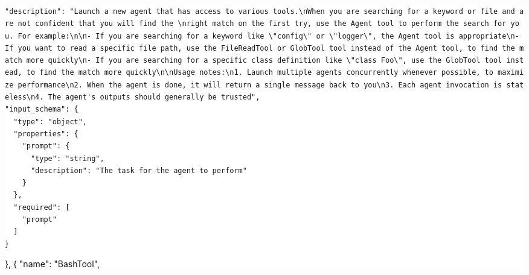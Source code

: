     "description": "Launch a new agent that has access to various tools.\nWhen you are searching for a keyword or file and are not confident that you will find the \nright match on the first try, use the Agent tool to perform the search for you. For example:\n\n- If you are searching for a keyword like \"config\" or \"logger\", the Agent tool is appropriate\n- If you want to read a specific file path, use the FileReadTool or GlobTool tool instead of the Agent tool, to find the match more quickly\n- If you are searching for a specific class definition like \"class Foo\", use the GlobTool tool instead, to find the match more quickly\n\nUsage notes:\n1. Launch multiple agents concurrently whenever possible, to maximize performance\n2. When the agent is done, it will return a single message back to you\n3. Each agent invocation is stateless\n4. The agent's outputs should generally be trusted",
    "input_schema": {
      "type": "object",
      "properties": {
        "prompt": {
          "type": "string",
          "description": "The task for the agent to perform"
        }
      },
      "required": [
        "prompt"
      ]
    }
  },
  {
    "name": "BashTool",